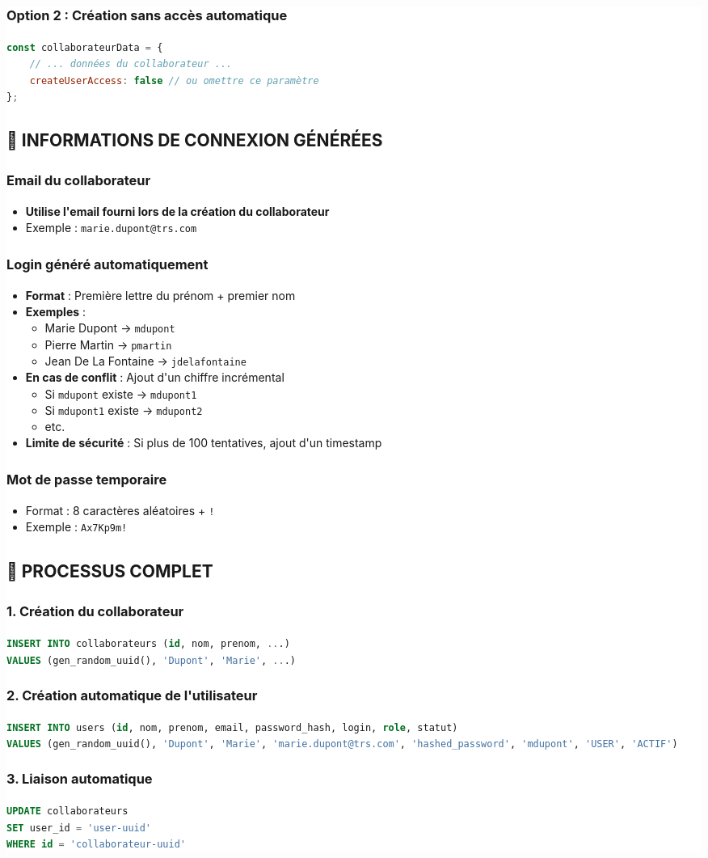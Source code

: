 ### **Option 2 : Création sans accès automatique**
```javascript
const collaborateurData = {
    // ... données du collaborateur ...
    createUserAccess: false // ou omettre ce paramètre
};
```

## 📧 **INFORMATIONS DE CONNEXION GÉNÉRÉES**

### **Email du collaborateur**
- **Utilise l'email fourni lors de la création du collaborateur**
- Exemple : `marie.dupont@trs.com`

### **Login généré automatiquement**
- **Format** : Première lettre du prénom + premier nom
- **Exemples** :
  - Marie Dupont → `mdupont`
  - Pierre Martin → `pmartin`
  - Jean De La Fontaine → `jdelafontaine`
- **En cas de conflit** : Ajout d'un chiffre incrémental
  - Si `mdupont` existe → `mdupont1`
  - Si `mdupont1` existe → `mdupont2`
  - etc.
- **Limite de sécurité** : Si plus de 100 tentatives, ajout d'un timestamp

### **Mot de passe temporaire**
- Format : 8 caractères aléatoires + `!`
- Exemple : `Ax7Kp9m!`

## 🔄 **PROCESSUS COMPLET**

### **1. Création du collaborateur**
```sql
INSERT INTO collaborateurs (id, nom, prenom, ...)
VALUES (gen_random_uuid(), 'Dupont', 'Marie', ...)
```

### **2. Création automatique de l'utilisateur**
```sql
INSERT INTO users (id, nom, prenom, email, password_hash, login, role, statut)
VALUES (gen_random_uuid(), 'Dupont', 'Marie', 'marie.dupont@trs.com', 'hashed_password', 'mdupont', 'USER', 'ACTIF')
```

### **3. Liaison automatique**
```sql
UPDATE collaborateurs 
SET user_id = 'user-uuid' 
WHERE id = 'collaborateur-uuid'
```
